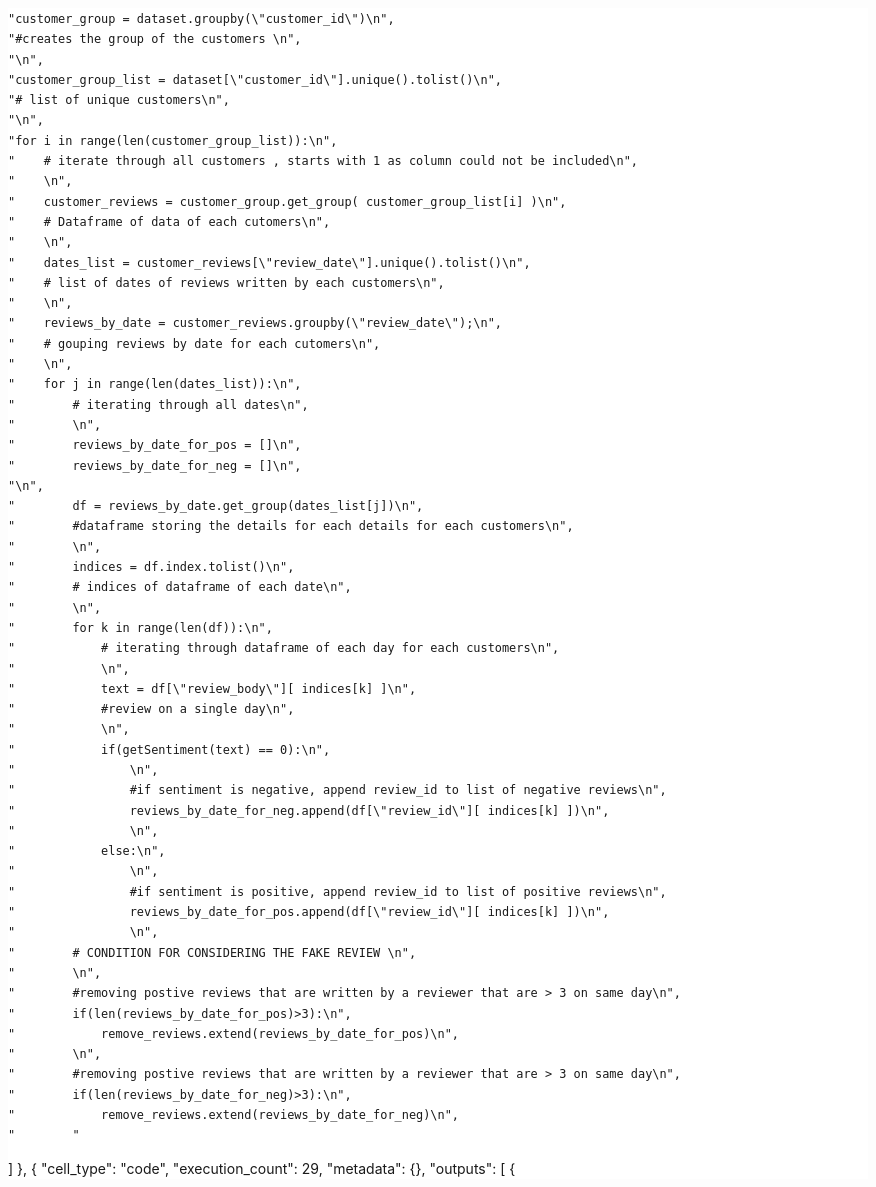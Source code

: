     "customer_group = dataset.groupby(\"customer_id\")\n",
    "#creates the group of the customers \n",
    "\n",
    "customer_group_list = dataset[\"customer_id\"].unique().tolist()\n",
    "# list of unique customers\n",
    "\n",
    "for i in range(len(customer_group_list)):\n",
    "    # iterate through all customers , starts with 1 as column could not be included\n",
    "    \n",
    "    customer_reviews = customer_group.get_group( customer_group_list[i] )\n",
    "    # Dataframe of data of each cutomers\n",
    "    \n",
    "    dates_list = customer_reviews[\"review_date\"].unique().tolist()\n",
    "    # list of dates of reviews written by each customers\n",
    "    \n",
    "    reviews_by_date = customer_reviews.groupby(\"review_date\");\n",
    "    # gouping reviews by date for each cutomers\n",
    "    \n",
    "    for j in range(len(dates_list)):\n",
    "        # iterating through all dates\n",
    "        \n",
    "        reviews_by_date_for_pos = []\n",
    "        reviews_by_date_for_neg = []\n",
    "\n",
    "        df = reviews_by_date.get_group(dates_list[j])\n",
    "        #dataframe storing the details for each details for each customers\n",
    "        \n",
    "        indices = df.index.tolist()\n",
    "        # indices of dataframe of each date\n",
    "        \n",
    "        for k in range(len(df)):\n",
    "            # iterating through dataframe of each day for each customers\n",
    "            \n",
    "            text = df[\"review_body\"][ indices[k] ]\n",
    "            #review on a single day\n",
    "            \n",
    "            if(getSentiment(text) == 0):\n",
    "                \n",
    "                #if sentiment is negative, append review_id to list of negative reviews\n",
    "                reviews_by_date_for_neg.append(df[\"review_id\"][ indices[k] ])\n",
    "                \n",
    "            else:\n",
    "                \n",
    "                #if sentiment is positive, append review_id to list of positive reviews\n",
    "                reviews_by_date_for_pos.append(df[\"review_id\"][ indices[k] ])\n",
    "                \n",
    "        # CONDITION FOR CONSIDERING THE FAKE REVIEW \n",
    "        \n",
    "        #removing postive reviews that are written by a reviewer that are > 3 on same day\n",
    "        if(len(reviews_by_date_for_pos)>3):\n",
    "            remove_reviews.extend(reviews_by_date_for_pos)\n",
    "        \n",
    "        #removing postive reviews that are written by a reviewer that are > 3 on same day\n",
    "        if(len(reviews_by_date_for_neg)>3):\n",
    "            remove_reviews.extend(reviews_by_date_for_neg)\n",
    "        "
   ]
  },
  {
   "cell_type": "code",
   "execution_count": 29,
   "metadata": {},
   "outputs": [
    {